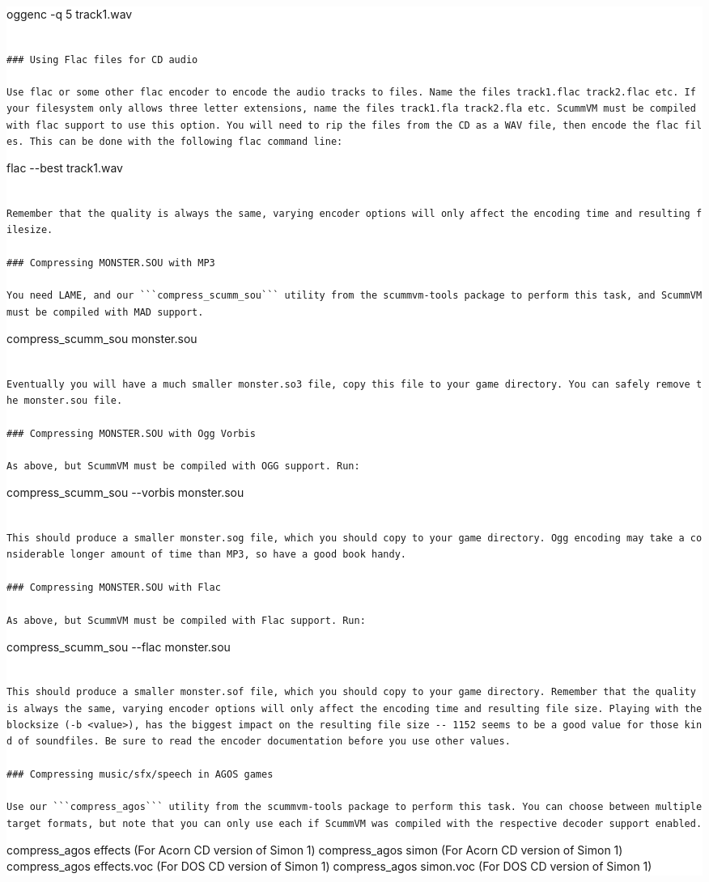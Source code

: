 oggenc -q 5 track1.wav
```

### Using Flac files for CD audio

Use flac or some other flac encoder to encode the audio tracks to files. Name the files track1.flac track2.flac etc. If your filesystem only allows three letter extensions, name the files track1.fla track2.fla etc. ScummVM must be compiled with flac support to use this option. You will need to rip the files from the CD as a WAV file, then encode the flac files. This can be done with the following flac command line:

```
flac --best track1.wav
```

Remember that the quality is always the same, varying encoder options will only affect the encoding time and resulting filesize.

### Compressing MONSTER.SOU with MP3

You need LAME, and our ```compress_scumm_sou``` utility from the scummvm-tools package to perform this task, and ScummVM must be compiled with MAD support.

```
compress_scumm_sou monster.sou
```

Eventually you will have a much smaller monster.so3 file, copy this file to your game directory. You can safely remove the monster.sou file.

### Compressing MONSTER.SOU with Ogg Vorbis

As above, but ScummVM must be compiled with OGG support. Run:

```
compress_scumm_sou --vorbis monster.sou
```

This should produce a smaller monster.sog file, which you should copy to your game directory. Ogg encoding may take a considerable longer amount of time than MP3, so have a good book handy.

### Compressing MONSTER.SOU with Flac

As above, but ScummVM must be compiled with Flac support. Run:

```
compress_scumm_sou --flac monster.sou
```

This should produce a smaller monster.sof file, which you should copy to your game directory. Remember that the quality is always the same, varying encoder options will only affect the encoding time and resulting file size. Playing with the blocksize (-b <value>), has the biggest impact on the resulting file size -- 1152 seems to be a good value for those kind of soundfiles. Be sure to read the encoder documentation before you use other values.

### Compressing music/sfx/speech in AGOS games

Use our ```compress_agos``` utility from the scummvm-tools package to perform this task. You can choose between multiple target formats, but note that you can only use each if ScummVM was compiled with the respective decoder support enabled.

```
  compress_agos effects     (For Acorn CD version of Simon 1)
  compress_agos simon       (For Acorn CD version of Simon 1)
  compress_agos effects.voc (For DOS CD version of Simon 1)
  compress_agos simon.voc   (For DOS CD version of Simon 1)